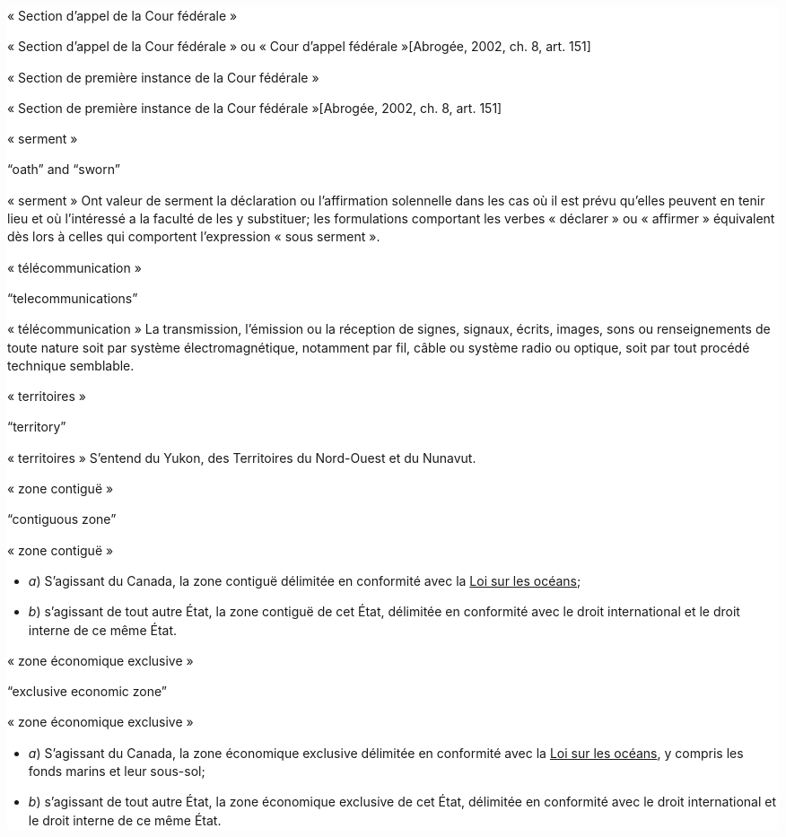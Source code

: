 « Section d’appel de la Cour fédérale »
    

« Section d’appel de la Cour fédérale » ou « Cour d’appel fédérale »[Abrogée, 2002, ch. 8, art. 151]

« Section de première instance de la Cour fédérale »
    

« Section de première instance de la Cour fédérale »[Abrogée, 2002, ch. 8, art. 151]

« serment »

“oath” and “sworn”

    

« serment » Ont valeur de serment la déclaration ou l’affirmation solennelle dans les cas où il est prévu qu’elles peuvent en tenir lieu et où l’intéressé a la faculté de les y substituer; les formulations comportant les verbes « déclarer » ou « affirmer » équivalent dès lors à celles qui comportent l’expression « sous serment ».

« télécommunication »

“telecommunications”

    

« télécommunication » La transmission, l’émission ou la réception de signes, signaux, écrits, images, sons ou renseignements de toute nature soit par système électromagnétique, notamment par fil, câble ou système radio ou optique, soit par tout procédé technique semblable.

« territoires »

“territory”

    

« territoires » S’entend du Yukon, des Territoires du Nord-Ouest et du Nunavut.

« zone contiguë »

“contiguous zone”

    

« zone contiguë »

  * _a_) S’agissant du Canada, la zone contiguë délimitée en conformité avec la [Loi sur les océans](/canada/fra/lois/O/O-2.4.md);

  * _b_) s’agissant de tout autre État, la zone contiguë de cet État, délimitée en conformité avec le droit international et le droit interne de ce même État.

« zone économique exclusive »

“exclusive economic zone”

    

« zone économique exclusive »

  * _a_) S’agissant du Canada, la zone économique exclusive délimitée en conformité avec la [Loi sur les océans](/canada/fra/lois/O/O-2.4.md), y compris les fonds marins et leur sous-sol;

  * _b_) s’agissant de tout autre État, la zone économique exclusive de cet État, délimitée en conformité avec le droit international et le droit interne de ce même État.
